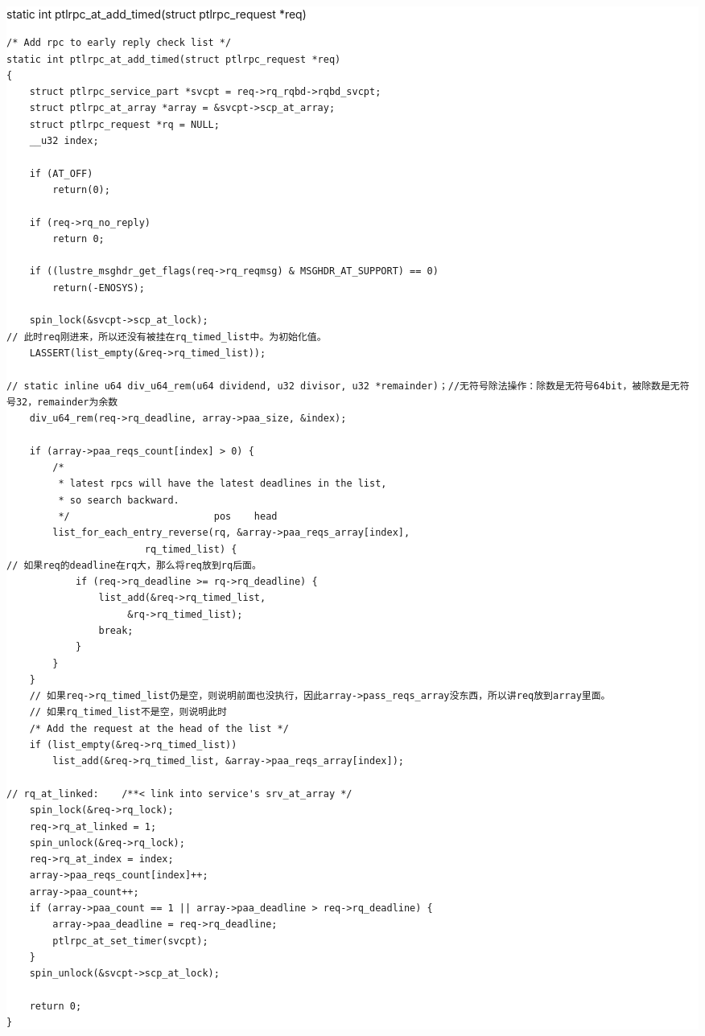 static int ptlrpc_at_add_timed(struct ptlrpc_request *req)
```angular2html
/* Add rpc to early reply check list */
static int ptlrpc_at_add_timed(struct ptlrpc_request *req)
{
	struct ptlrpc_service_part *svcpt = req->rq_rqbd->rqbd_svcpt;
	struct ptlrpc_at_array *array = &svcpt->scp_at_array;
	struct ptlrpc_request *rq = NULL;
	__u32 index;

	if (AT_OFF)
		return(0);

	if (req->rq_no_reply)
		return 0;

	if ((lustre_msghdr_get_flags(req->rq_reqmsg) & MSGHDR_AT_SUPPORT) == 0)
		return(-ENOSYS);

	spin_lock(&svcpt->scp_at_lock);
// 此时req刚进来，所以还没有被挂在rq_timed_list中。为初始化值。
	LASSERT(list_empty(&req->rq_timed_list));

// static inline u64 div_u64_rem(u64 dividend, u32 divisor, u32 *remainder)；//无符号除法操作：除数是无符号64bit，被除数是无符号32，remainder为余数
	div_u64_rem(req->rq_deadline, array->paa_size, &index);

	if (array->paa_reqs_count[index] > 0) {
		/*
		 * latest rpcs will have the latest deadlines in the list,
		 * so search backward.
		 */                         pos    head 
		list_for_each_entry_reverse(rq, &array->paa_reqs_array[index],
					    rq_timed_list) {
// 如果req的deadline在rq大，那么将req放到rq后面。
			if (req->rq_deadline >= rq->rq_deadline) {
				list_add(&req->rq_timed_list,
					 &rq->rq_timed_list);
				break;
			}
		}
	}
    // 如果req->rq_timed_list仍是空，则说明前面也没执行，因此array->pass_reqs_array没东西，所以讲req放到array里面。
    // 如果rq_timed_list不是空，则说明此时
    /* Add the request at the head of the list */
	if (list_empty(&req->rq_timed_list))
		list_add(&req->rq_timed_list, &array->paa_reqs_array[index]);

// rq_at_linked:    /**< link into service's srv_at_array */
	spin_lock(&req->rq_lock);
	req->rq_at_linked = 1;
	spin_unlock(&req->rq_lock);
	req->rq_at_index = index;
	array->paa_reqs_count[index]++;
	array->paa_count++;
	if (array->paa_count == 1 || array->paa_deadline > req->rq_deadline) {
		array->paa_deadline = req->rq_deadline;
		ptlrpc_at_set_timer(svcpt);
	}
	spin_unlock(&svcpt->scp_at_lock);

	return 0;
}

```